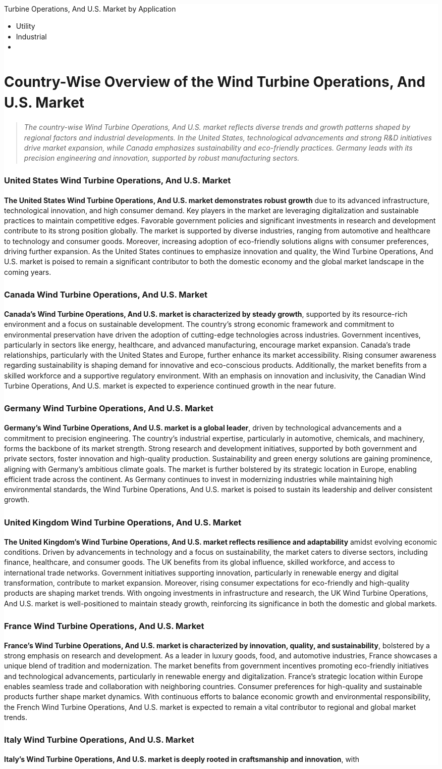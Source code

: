 Turbine Operations, And U.S. Market by Application</h3><ul><li>Utility</li><li>Industrial</li><li></li></ul><h1><span class="">Country-Wise Overview of the Wind Turbine Operations, And U.S. Market<br /></span></h1><blockquote><p><em><span class="">The country-wise Wind Turbine Operations, And U.S. market reflects diverse trends and growth patterns shaped by regional factors and industrial developments. In the United States, technological advancements and strong R&amp;D initiatives drive market expansion, while Canada emphasizes sustainability and eco-friendly practices. Germany leads with its precision engineering and innovation, supported by robust manufacturing sectors.</span></em></p></blockquote><h3><strong>United States Wind Turbine Operations, And U.S. Market</strong></h3><p><strong>The United States Wind Turbine Operations, And U.S. market demonstrates robust growth</strong> due to its advanced infrastructure, technological innovation, and high consumer demand. Key players in the market are leveraging digitalization and sustainable practices to maintain competitive edges. Favorable government policies and significant investments in research and development contribute to its strong position globally. The market is supported by diverse industries, ranging from automotive and healthcare to technology and consumer goods. Moreover, increasing adoption of eco-friendly solutions aligns with consumer preferences, driving further expansion. As the United States continues to emphasize innovation and quality, the Wind Turbine Operations, And U.S. market is poised to remain a significant contributor to both the domestic economy and the global market landscape in the coming years.</p><h3><strong>Canada Wind Turbine Operations, And U.S. Market</strong></h3><p><strong>Canada&rsquo;s Wind Turbine Operations, And U.S. market is characterized by steady growth</strong>, supported by its resource-rich environment and a focus on sustainable development. The country&rsquo;s strong economic framework and commitment to environmental preservation have driven the adoption of cutting-edge technologies across industries. Government incentives, particularly in sectors like energy, healthcare, and advanced manufacturing, encourage market expansion. Canada&rsquo;s trade relationships, particularly with the United States and Europe, further enhance its market accessibility. Rising consumer awareness regarding sustainability is shaping demand for innovative and eco-conscious products. Additionally, the market benefits from a skilled workforce and a supportive regulatory environment. With an emphasis on innovation and inclusivity, the Canadian Wind Turbine Operations, And U.S. market is expected to experience continued growth in the near future.</p><h3><strong>Germany Wind Turbine Operations, And U.S. Market</strong></h3><p><strong>Germany&rsquo;s Wind Turbine Operations, And U.S. market is a global leader</strong>, driven by technological advancements and a commitment to precision engineering. The country&rsquo;s industrial expertise, particularly in automotive, chemicals, and machinery, forms the backbone of its market strength. Strong research and development initiatives, supported by both government and private sectors, foster innovation and high-quality production. Sustainability and green energy solutions are gaining prominence, aligning with Germany&rsquo;s ambitious climate goals. The market is further bolstered by its strategic location in Europe, enabling efficient trade across the continent. As Germany continues to invest in modernizing industries while maintaining high environmental standards, the Wind Turbine Operations, And U.S. market is poised to sustain its leadership and deliver consistent growth.</p><h3><strong>United Kingdom Wind Turbine Operations, And U.S. Market</strong></h3><p><strong>The United Kingdom&rsquo;s Wind Turbine Operations, And U.S. market reflects resilience and adaptability</strong> amidst evolving economic conditions. Driven by advancements in technology and a focus on sustainability, the market caters to diverse sectors, including finance, healthcare, and consumer goods. The UK benefits from its global influence, skilled workforce, and access to international trade networks. Government initiatives supporting innovation, particularly in renewable energy and digital transformation, contribute to market expansion. Moreover, rising consumer expectations for eco-friendly and high-quality products are shaping market trends. With ongoing investments in infrastructure and research, the UK Wind Turbine Operations, And U.S. market is well-positioned to maintain steady growth, reinforcing its significance in both the domestic and global markets.</p><h3><strong>France Wind Turbine Operations, And U.S. Market</strong></h3><p><strong>France&rsquo;s Wind Turbine Operations, And U.S. market is characterized by innovation, quality, and sustainability</strong>, bolstered by a strong emphasis on research and development. As a leader in luxury goods, food, and automotive industries, France showcases a unique blend of tradition and modernization. The market benefits from government incentives promoting eco-friendly initiatives and technological advancements, particularly in renewable energy and digitalization. France&rsquo;s strategic location within Europe enables seamless trade and collaboration with neighboring countries. Consumer preferences for high-quality and sustainable products further shape market dynamics. With continuous efforts to balance economic growth and environmental responsibility, the French Wind Turbine Operations, And U.S. market is expected to remain a vital contributor to regional and global market trends.</p><h3><strong>Italy Wind Turbine Operations, And U.S. Market</strong></h3><p><strong>Italy&rsquo;s Wind Turbine Operations, And U.S. market is deeply rooted in craftsmanship and innovation</strong>, with